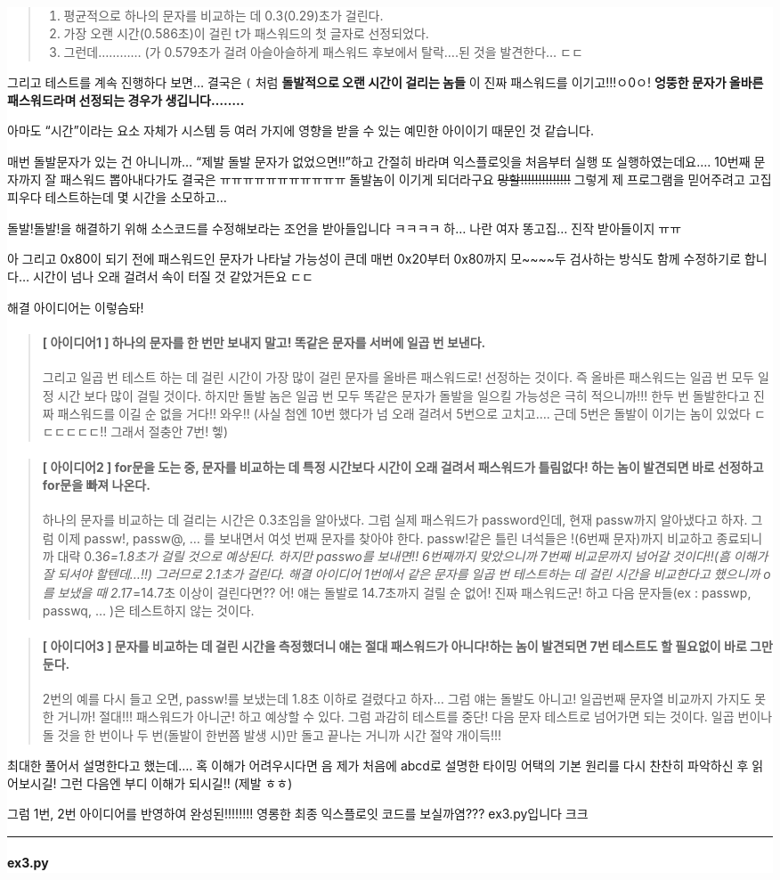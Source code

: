 > 1. 평균적으로 하나의 문자를 비교하는 데 0.3(0.29)초가 걸린다.
> 2. 가장 오랜 시간(0.586초)이 걸린 t가 패스워드의 첫 글자로 선정되었다.
> 3. 그런데………… (가 0.579초가 걸려 아슬아슬하게 패스워드 후보에서 탈락….된 것을 발견한다… ㄷㄷ



그리고 테스트를 계속 진행하다 보면…
결국은 `(` 처럼 **돌발적으로 오랜 시간이 걸리는 놈들** 이 진짜 패스워드를 이기고!!!ㅇ0ㅇ!
**엉뚱한 문자가 올바른 패스워드라며 선정되는 경우가 생깁니다……..**

아마도 “시간”이라는 요소 자체가 시스템 등 여러 가지에 영향을 받을 수 있는 예민한 아이이기 때문인 것 같습니다.

매번 돌발문자가 있는 건 아니니까… “제발 돌발 문자가 없었으면!!”하고 간절히 바라며 익스플로잇을 처음부터 실행 또 실행하였는데요….
10번째 문자까지 잘 패스워드 뽑아내다가도 결국은 ㅠㅠㅠㅠㅠㅠㅠㅠㅠㅠㅠ 돌발놈이 이기게 되더라구요 ~~망할!!!!!!!!!!!!!!~~
그렇게 제 프로그램을 믿어주려고 고집 피우다 테스트하는데 몇 시간을 소모하고…

돌발!돌발!을 해결하기 위해 소스코드를 수정해보라는 조언을 받아들입니다 ㅋㅋㅋㅋ 하… 나란 여자 똥고집… 진작 받아들이지 ㅠㅠ

아 그리고 0x80이 되기 전에 패스워드인 문자가 나타날 가능성이 큰데 매번 0x20부터 0x80까지 모~~~~두 검사하는 방식도 함께 수정하기로 합니다…
시간이 넘나 오래 걸려서 속이 터질 것 같았거든요 ㄷㄷ

해결 아이디어는 이렇슴돠!



> #### [ 아이디어1 ] 하나의 문자를 한 번만 보내지 말고! 똑같은 문자를 서버에 일곱 번 보낸다.
>
> 그리고 일곱 번 테스트 하는 데 걸린 시간이 가장 많이 걸린 문자를 올바른 패스워드로! 선정하는 것이다. 즉 올바른 패스워드는 일곱 번 모두 일정 시간 보다 많이 걸릴 것이다. 하지만 돌발 놈은 일곱 번 모두 똑같은 문자가 돌발을 일으킬 가능성은 극히 적으니까!!! 한두 번 돌발한다고 진짜 패스워드를 이길 순 없을 거다!! 와우!! (사실 첨엔 10번 했다가 넘 오래 걸려서 5번으로 고치고…. 근데 5번은 돌발이 이기는 놈이 있었다 ㄷㄷㄷㄷㄷㄷ!! 그래서 절충안 7번! 헿)



> #### [ 아이디어2 ] for문을 도는 중, 문자를 비교하는 데 특정 시간보다 시간이 오래 걸려서 패스워드가 틀림없다! 하는 놈이 발견되면 바로 선정하고 for문을 빠져 나온다.
>
> 하나의 문자를 비교하는 데 걸리는 시간은 0.3초임을 알아냈다. 그럼 실제 패스워드가 password인데, 현재 passw까지 알아냈다고 하자. 그럼 이제 passw!, passw@, … 를 보내면서 여섯 번째 문자를 찾아야 한다. passw!같은 틀린 녀석들은 !(6번째 문자)까지 비교하고 종료되니까 대략 0.3*6=1.8초가 걸릴 것으로 예상된다. 하지만 passwo를 보내면!! 6번째까지 맞았으니까 7번째 비교문까지 넘어갈 것이다!!(흠 이해가 잘 되셔야 할텐데…!!) 그러므로 2.1초가 걸린다. 해결 아이디어 1번에서 같은 문자를 일곱 번 테스트하는 데 걸린 시간을 비교한다고 했으니까 o를 보냈을 때 2.1*7=14.7초 이상이 걸린다면?? 어! 얘는 돌발로 14.7초까지 걸릴 순 없어! 진짜 패스워드군! 하고 다음 문자들(ex : passwp, passwq, … )은 테스트하지 않는 것이다.



> #### [ 아이디어3 ] 문자를 비교하는 데 걸린 시간을 측정했더니 얘는 절대 패스워드가 아니다!하는 놈이 발견되면 7번 테스트도 할 필요없이 바로 그만둔다.
>
> 2번의 예를 다시 들고 오면, passw!를 보냈는데 1.8초 이하로 걸렸다고 하자… 그럼 얘는 돌발도 아니고! 일곱번째 문자열 비교까지 가지도 못한 거니까! 절대!!! 패스워드가 아니군! 하고 예상할 수 있다. 그럼 과감히 테스트를 중단! 다음 문자 테스트로 넘어가면 되는 것이다. 일곱 번이나 돌 것을 한 번이나 두 번(돌발이 한번쯤 발생 시)만 돌고 끝나는 거니까 시간 절약 개이득!!!



최대한 풀어서 설명한다고 했는데…. 혹 이해가 어려우시다면 음 제가 처음에 abcd로 설명한 타이밍 어택의 기본 원리를 다시 찬찬히 파악하신 후 읽어보시길! 그런 다음엔 부디 이해가 되시길!! (제발 ㅎㅎ)

그럼 1번, 2번 아이디어를 반영하여 완성된!!!!!!!! 영롱한 최종 익스플로잇 코드를 보실까염??? ex3.py입니다 크크



------

#### ex3.py

